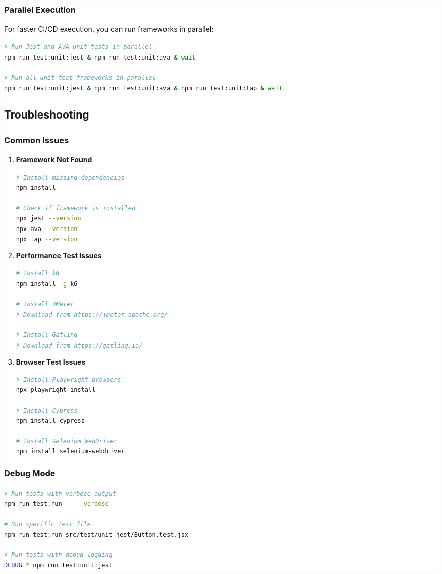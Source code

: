 ### Parallel Execution
For faster CI/CD execution, you can run frameworks in parallel:

```bash
# Run Jest and AVA unit tests in parallel
npm run test:unit:jest & npm run test:unit:ava & wait

# Run all unit test frameworks in parallel
npm run test:unit:jest & npm run test:unit:ava & npm run test:unit:tap & wait
```

## Troubleshooting

### Common Issues

1. **Framework Not Found**
   ```bash
   # Install missing dependencies
   npm install
   
   # Check if framework is installed
   npx jest --version
   npx ava --version
   npx tap --version
   ```

2. **Performance Test Issues**
   ```bash
   # Install k6
   npm install -g k6
   
   # Install JMeter
   # Download from https://jmeter.apache.org/
   
   # Install Gatling
   # Download from https://gatling.io/
   ```

3. **Browser Test Issues**
   ```bash
   # Install Playwright browsers
   npx playwright install
   
   # Install Cypress
   npm install cypress
   
   # Install Selenium WebDriver
   npm install selenium-webdriver
   ```

### Debug Mode
```bash
# Run tests with verbose output
npm run test:run -- --verbose

# Run specific test file
npm run test:run src/test/unit-jest/Button.test.jsx

# Run tests with debug logging
DEBUG=* npm run test:unit:jest
```
